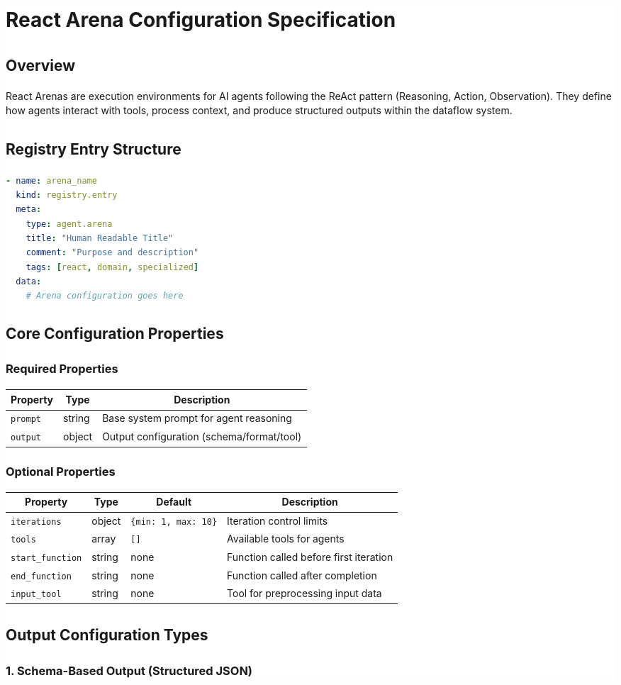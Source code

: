 # React Arena Configuration Specification

## Overview

React Arenas are execution environments for AI agents following the ReAct pattern (Reasoning, Action, Observation). They define how agents interact with tools, process context, and produce structured outputs within the dataflow system.

## Registry Entry Structure

```yaml
- name: arena_name
  kind: registry.entry
  meta:
    type: agent.arena
    title: "Human Readable Title"
    comment: "Purpose and description"
    tags: [react, domain, specialized]
  data:
    # Arena configuration goes here
```

## Core Configuration Properties

### Required Properties

| Property | Type | Description |
|----------|------|-------------|
| `prompt` | string | Base system prompt for agent reasoning |
| `output` | object | Output configuration (schema/format/tool) |

### Optional Properties

| Property | Type | Default | Description |
|----------|------|---------|-------------|
| `iterations` | object | `{min: 1, max: 10}` | Iteration control limits |
| `tools` | array | `[]` | Available tools for agents |
| `start_function` | string | none | Function called before first iteration |
| `end_function` | string | none | Function called after completion |
| `input_tool` | string | none | Tool for preprocessing input data |

## Output Configuration Types

### 1. Schema-Based Output (Structured JSON)
